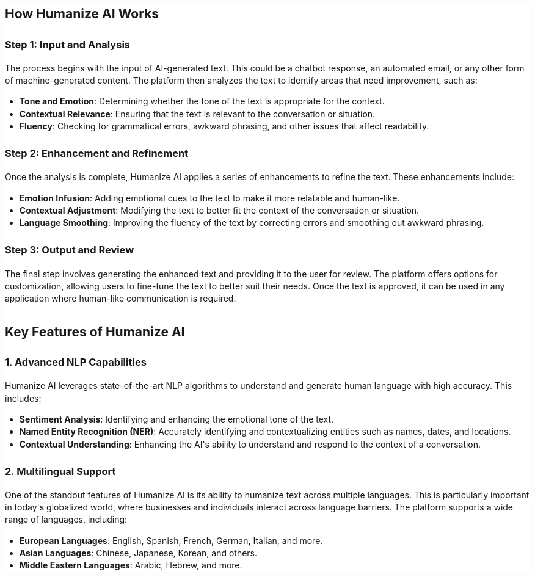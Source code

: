 ## How Humanize AI Works

### Step 1: Input and Analysis

The process begins with the input of AI-generated text. This could be a chatbot response, an automated email, or any other form of machine-generated content. The platform then analyzes the text to identify areas that need improvement, such as:

- **Tone and Emotion**: Determining whether the tone of the text is appropriate for the context.
- **Contextual Relevance**: Ensuring that the text is relevant to the conversation or situation.
- **Fluency**: Checking for grammatical errors, awkward phrasing, and other issues that affect readability.

### Step 2: Enhancement and Refinement

Once the analysis is complete, Humanize AI applies a series of enhancements to refine the text. These enhancements include:

- **Emotion Infusion**: Adding emotional cues to the text to make it more relatable and human-like.
- **Contextual Adjustment**: Modifying the text to better fit the context of the conversation or situation.
- **Language Smoothing**: Improving the fluency of the text by correcting errors and smoothing out awkward phrasing.

### Step 3: Output and Review

The final step involves generating the enhanced text and providing it to the user for review. The platform offers options for customization, allowing users to fine-tune the text to better suit their needs. Once the text is approved, it can be used in any application where human-like communication is required.

## Key Features of Humanize AI

### 1. **Advanced NLP Capabilities**

Humanize AI leverages state-of-the-art NLP algorithms to understand and generate human language with high accuracy. This includes:

- **Sentiment Analysis**: Identifying and enhancing the emotional tone of the text.
- **Named Entity Recognition (NER)**: Accurately identifying and contextualizing entities such as names, dates, and locations.
- **Contextual Understanding**: Enhancing the AI's ability to understand and respond to the context of a conversation.

### 2. **Multilingual Support**

One of the standout features of Humanize AI is its ability to humanize text across multiple languages. This is particularly important in today's globalized world, where businesses and individuals interact across language barriers. The platform supports a wide range of languages, including:

- **European Languages**: English, Spanish, French, German, Italian, and more.
- **Asian Languages**: Chinese, Japanese, Korean, and others.
- **Middle Eastern Languages**: Arabic, Hebrew, and more.
